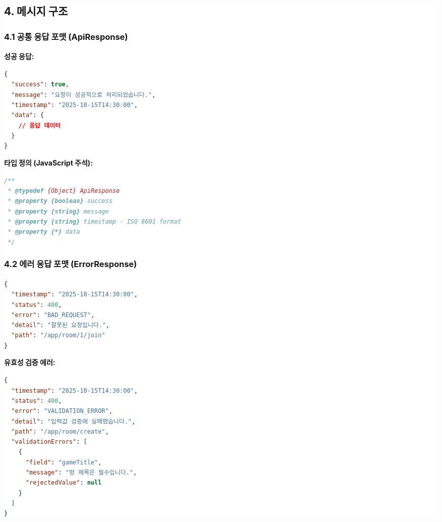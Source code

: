 
## 4. 메시지 구조

### 4.1 공통 응답 포맷 (ApiResponse)

**성공 응답:**
```json
{
  "success": true,
  "message": "요청이 성공적으로 처리되었습니다.",
  "timestamp": "2025-10-15T14:30:00",
  "data": {
    // 응답 데이터
  }
}
```

**타입 정의 (JavaScript 주석):**
```javascript
/**
 * @typedef {Object} ApiResponse
 * @property {boolean} success
 * @property {string} message
 * @property {string} timestamp - ISO 8601 format
 * @property {*} data
 */
```

### 4.2 에러 응답 포맷 (ErrorResponse)

```json
{
  "timestamp": "2025-10-15T14:30:00",
  "status": 400,
  "error": "BAD_REQUEST",
  "detail": "잘못된 요청입니다.",
  "path": "/app/room/1/join"
}
```

**유효성 검증 에러:**
```json
{
  "timestamp": "2025-10-15T14:30:00",
  "status": 400,
  "error": "VALIDATION_ERROR",
  "detail": "입력값 검증에 실패했습니다.",
  "path": "/app/room/create",
  "validationErrors": [
    {
      "field": "gameTitle",
      "message": "방 제목은 필수입니다.",
      "rejectedValue": null
    }
  ]
}
```

